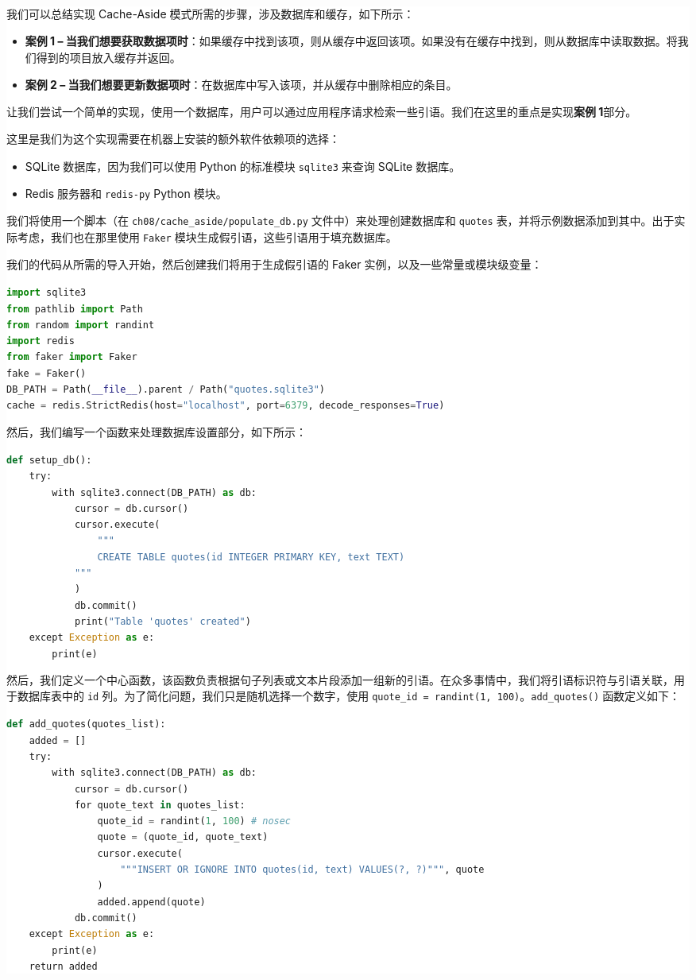 我们可以总结实现 Cache-Aside 模式所需的步骤，涉及数据库和缓存，如下所示：

+   **案例 1 – 当我们想要获取数据项时**：如果缓存中找到该项，则从缓存中返回该项。如果没有在缓存中找到，则从数据库中读取数据。将我们得到的项目放入缓存并返回。

+   **案例 2 – 当我们想要更新数据项时**：在数据库中写入该项，并从缓存中删除相应的条目。

让我们尝试一个简单的实现，使用一个数据库，用户可以通过应用程序请求检索一些引语。我们在这里的重点是实现**案例 1**部分。

这里是我们为这个实现需要在机器上安装的额外软件依赖项的选择：

+   SQLite 数据库，因为我们可以使用 Python 的标准模块 `sqlite3` 来查询 SQLite 数据库。

+   Redis 服务器和 `redis-py` Python 模块。

我们将使用一个脚本（在 `ch08/cache_aside/populate_db.py` 文件中）来处理创建数据库和 `quotes` 表，并将示例数据添加到其中。出于实际考虑，我们也在那里使用 `Faker` 模块生成假引语，这些引语用于填充数据库。

我们的代码从所需的导入开始，然后创建我们将用于生成假引语的 Faker 实例，以及一些常量或模块级变量：

```py
import sqlite3
from pathlib import Path
from random import randint
import redis
from faker import Faker
fake = Faker()
DB_PATH = Path(__file__).parent / Path("quotes.sqlite3")
cache = redis.StrictRedis(host="localhost", port=6379, decode_responses=True)
```

然后，我们编写一个函数来处理数据库设置部分，如下所示：

```py
def setup_db():
    try:
        with sqlite3.connect(DB_PATH) as db:
            cursor = db.cursor()
            cursor.execute(
                """
                CREATE TABLE quotes(id INTEGER PRIMARY KEY, text TEXT)
            """
            )
            db.commit()
            print("Table 'quotes' created")
    except Exception as e:
        print(e)
```

然后，我们定义一个中心函数，该函数负责根据句子列表或文本片段添加一组新的引语。在众多事情中，我们将引语标识符与引语关联，用于数据库表中的 `id` 列。为了简化问题，我们只是随机选择一个数字，使用 `quote_id = randint(1, 100)`。`add_quotes()` 函数定义如下：

```py
def add_quotes(quotes_list):
    added = []
    try:
        with sqlite3.connect(DB_PATH) as db:
            cursor = db.cursor()
            for quote_text in quotes_list:
                quote_id = randint(1, 100) # nosec
                quote = (quote_id, quote_text)
                cursor.execute(
                    """INSERT OR IGNORE INTO quotes(id, text) VALUES(?, ?)""", quote
                )
                added.append(quote)
            db.commit()
    except Exception as e:
        print(e)
    return added
```
